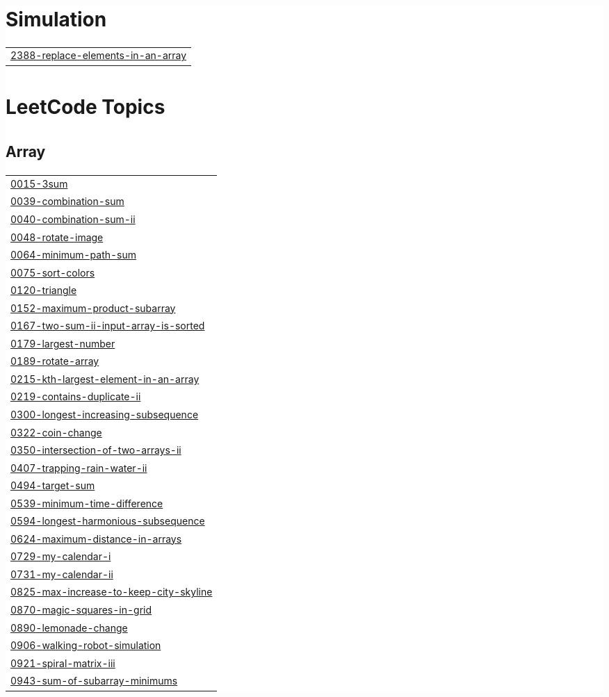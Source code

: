 # Simulation
|  |
| ------- |
| [2388-replace-elements-in-an-array](https://github.com/ayushnandi/LeetCode/tree/master/2388-replace-elements-in-an-array) |

# LeetCode Topics
## Array
|  |
| ------- |
| [0015-3sum](https://github.com/ayushnandi/LeetCode/tree/master/0015-3sum) |
| [0039-combination-sum](https://github.com/ayushnandi/LeetCode/tree/master/0039-combination-sum) |
| [0040-combination-sum-ii](https://github.com/ayushnandi/LeetCode/tree/master/0040-combination-sum-ii) |
| [0048-rotate-image](https://github.com/ayushnandi/LeetCode/tree/master/0048-rotate-image) |
| [0064-minimum-path-sum](https://github.com/ayushnandi/LeetCode/tree/master/0064-minimum-path-sum) |
| [0075-sort-colors](https://github.com/ayushnandi/LeetCode/tree/master/0075-sort-colors) |
| [0120-triangle](https://github.com/ayushnandi/LeetCode/tree/master/0120-triangle) |
| [0152-maximum-product-subarray](https://github.com/ayushnandi/LeetCode/tree/master/0152-maximum-product-subarray) |
| [0167-two-sum-ii-input-array-is-sorted](https://github.com/ayushnandi/LeetCode/tree/master/0167-two-sum-ii-input-array-is-sorted) |
| [0179-largest-number](https://github.com/ayushnandi/LeetCode/tree/master/0179-largest-number) |
| [0189-rotate-array](https://github.com/ayushnandi/LeetCode/tree/master/0189-rotate-array) |
| [0215-kth-largest-element-in-an-array](https://github.com/ayushnandi/LeetCode/tree/master/0215-kth-largest-element-in-an-array) |
| [0219-contains-duplicate-ii](https://github.com/ayushnandi/LeetCode/tree/master/0219-contains-duplicate-ii) |
| [0300-longest-increasing-subsequence](https://github.com/ayushnandi/LeetCode/tree/master/0300-longest-increasing-subsequence) |
| [0322-coin-change](https://github.com/ayushnandi/LeetCode/tree/master/0322-coin-change) |
| [0350-intersection-of-two-arrays-ii](https://github.com/ayushnandi/LeetCode/tree/master/0350-intersection-of-two-arrays-ii) |
| [0407-trapping-rain-water-ii](https://github.com/ayushnandi/LeetCode/tree/master/0407-trapping-rain-water-ii) |
| [0494-target-sum](https://github.com/ayushnandi/LeetCode/tree/master/0494-target-sum) |
| [0539-minimum-time-difference](https://github.com/ayushnandi/LeetCode/tree/master/0539-minimum-time-difference) |
| [0594-longest-harmonious-subsequence](https://github.com/ayushnandi/LeetCode/tree/master/0594-longest-harmonious-subsequence) |
| [0624-maximum-distance-in-arrays](https://github.com/ayushnandi/LeetCode/tree/master/0624-maximum-distance-in-arrays) |
| [0729-my-calendar-i](https://github.com/ayushnandi/LeetCode/tree/master/0729-my-calendar-i) |
| [0731-my-calendar-ii](https://github.com/ayushnandi/LeetCode/tree/master/0731-my-calendar-ii) |
| [0825-max-increase-to-keep-city-skyline](https://github.com/ayushnandi/LeetCode/tree/master/0825-max-increase-to-keep-city-skyline) |
| [0870-magic-squares-in-grid](https://github.com/ayushnandi/LeetCode/tree/master/0870-magic-squares-in-grid) |
| [0890-lemonade-change](https://github.com/ayushnandi/LeetCode/tree/master/0890-lemonade-change) |
| [0906-walking-robot-simulation](https://github.com/ayushnandi/LeetCode/tree/master/0906-walking-robot-simulation) |
| [0921-spiral-matrix-iii](https://github.com/ayushnandi/LeetCode/tree/master/0921-spiral-matrix-iii) |
| [0943-sum-of-subarray-minimums](https://github.com/ayushnandi/LeetCode/tree/master/0943-sum-of-subarray-minimums) |